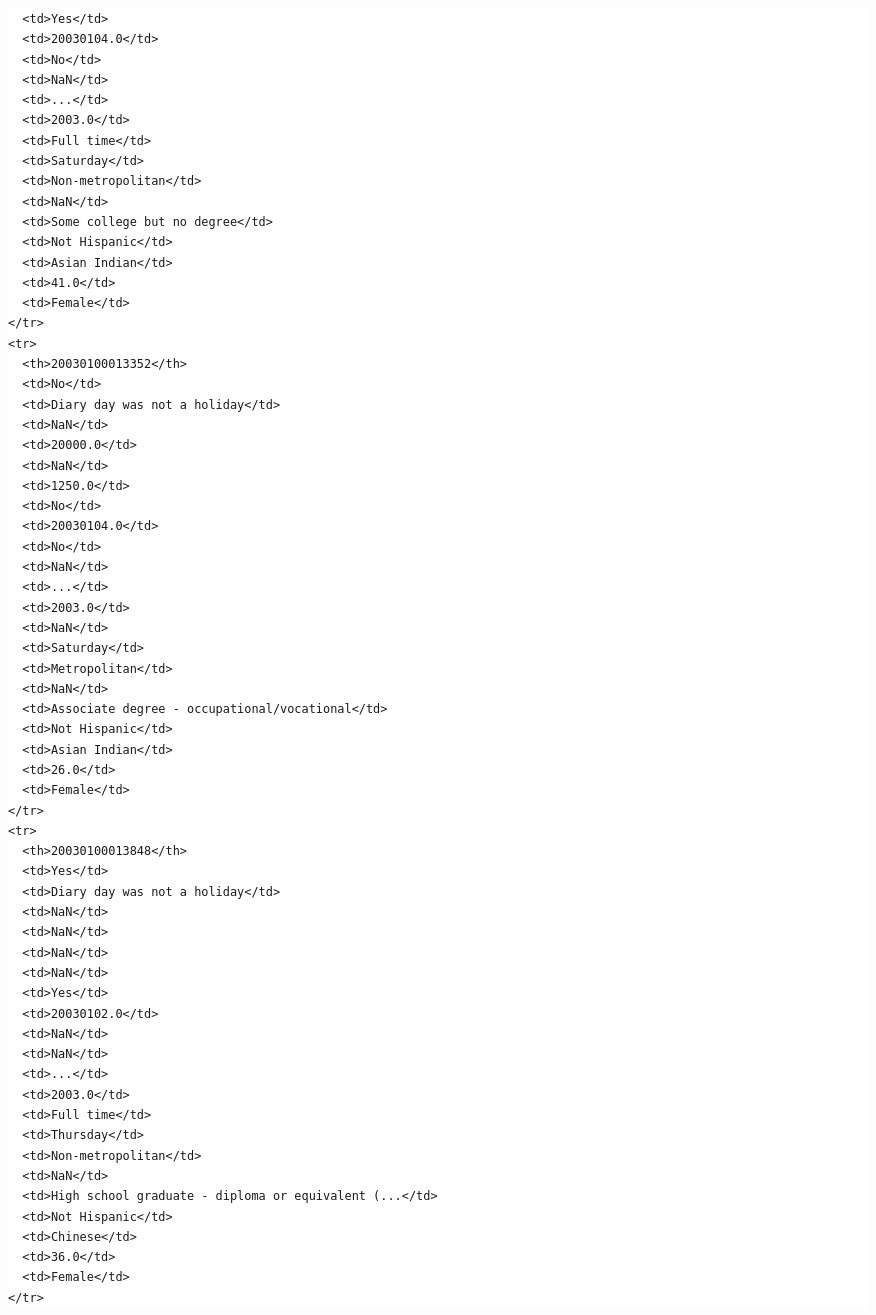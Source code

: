       <td>Yes</td>
      <td>20030104.0</td>
      <td>No</td>
      <td>NaN</td>
      <td>...</td>
      <td>2003.0</td>
      <td>Full time</td>
      <td>Saturday</td>
      <td>Non-metropolitan</td>
      <td>NaN</td>
      <td>Some college but no degree</td>
      <td>Not Hispanic</td>
      <td>Asian Indian</td>
      <td>41.0</td>
      <td>Female</td>
    </tr>
    <tr>
      <th>20030100013352</th>
      <td>No</td>
      <td>Diary day was not a holiday</td>
      <td>NaN</td>
      <td>20000.0</td>
      <td>NaN</td>
      <td>1250.0</td>
      <td>No</td>
      <td>20030104.0</td>
      <td>No</td>
      <td>NaN</td>
      <td>...</td>
      <td>2003.0</td>
      <td>NaN</td>
      <td>Saturday</td>
      <td>Metropolitan</td>
      <td>NaN</td>
      <td>Associate degree - occupational/vocational</td>
      <td>Not Hispanic</td>
      <td>Asian Indian</td>
      <td>26.0</td>
      <td>Female</td>
    </tr>
    <tr>
      <th>20030100013848</th>
      <td>Yes</td>
      <td>Diary day was not a holiday</td>
      <td>NaN</td>
      <td>NaN</td>
      <td>NaN</td>
      <td>NaN</td>
      <td>Yes</td>
      <td>20030102.0</td>
      <td>NaN</td>
      <td>NaN</td>
      <td>...</td>
      <td>2003.0</td>
      <td>Full time</td>
      <td>Thursday</td>
      <td>Non-metropolitan</td>
      <td>NaN</td>
      <td>High school graduate - diploma or equivalent (...</td>
      <td>Not Hispanic</td>
      <td>Chinese</td>
      <td>36.0</td>
      <td>Female</td>
    </tr>